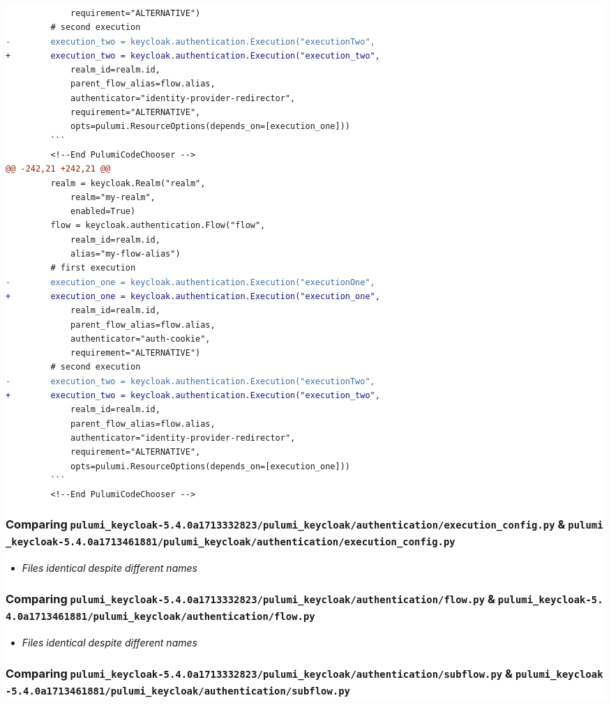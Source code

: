```diff
             requirement="ALTERNATIVE")
         # second execution
-        execution_two = keycloak.authentication.Execution("executionTwo",
+        execution_two = keycloak.authentication.Execution("execution_two",
             realm_id=realm.id,
             parent_flow_alias=flow.alias,
             authenticator="identity-provider-redirector",
             requirement="ALTERNATIVE",
             opts=pulumi.ResourceOptions(depends_on=[execution_one]))
         ```
         <!--End PulumiCodeChooser -->
@@ -242,21 +242,21 @@
         realm = keycloak.Realm("realm",
             realm="my-realm",
             enabled=True)
         flow = keycloak.authentication.Flow("flow",
             realm_id=realm.id,
             alias="my-flow-alias")
         # first execution
-        execution_one = keycloak.authentication.Execution("executionOne",
+        execution_one = keycloak.authentication.Execution("execution_one",
             realm_id=realm.id,
             parent_flow_alias=flow.alias,
             authenticator="auth-cookie",
             requirement="ALTERNATIVE")
         # second execution
-        execution_two = keycloak.authentication.Execution("executionTwo",
+        execution_two = keycloak.authentication.Execution("execution_two",
             realm_id=realm.id,
             parent_flow_alias=flow.alias,
             authenticator="identity-provider-redirector",
             requirement="ALTERNATIVE",
             opts=pulumi.ResourceOptions(depends_on=[execution_one]))
         ```
         <!--End PulumiCodeChooser -->
```

### Comparing `pulumi_keycloak-5.4.0a1713332823/pulumi_keycloak/authentication/execution_config.py` & `pulumi_keycloak-5.4.0a1713461881/pulumi_keycloak/authentication/execution_config.py`

 * *Files identical despite different names*

### Comparing `pulumi_keycloak-5.4.0a1713332823/pulumi_keycloak/authentication/flow.py` & `pulumi_keycloak-5.4.0a1713461881/pulumi_keycloak/authentication/flow.py`

 * *Files identical despite different names*

### Comparing `pulumi_keycloak-5.4.0a1713332823/pulumi_keycloak/authentication/subflow.py` & `pulumi_keycloak-5.4.0a1713461881/pulumi_keycloak/authentication/subflow.py`
